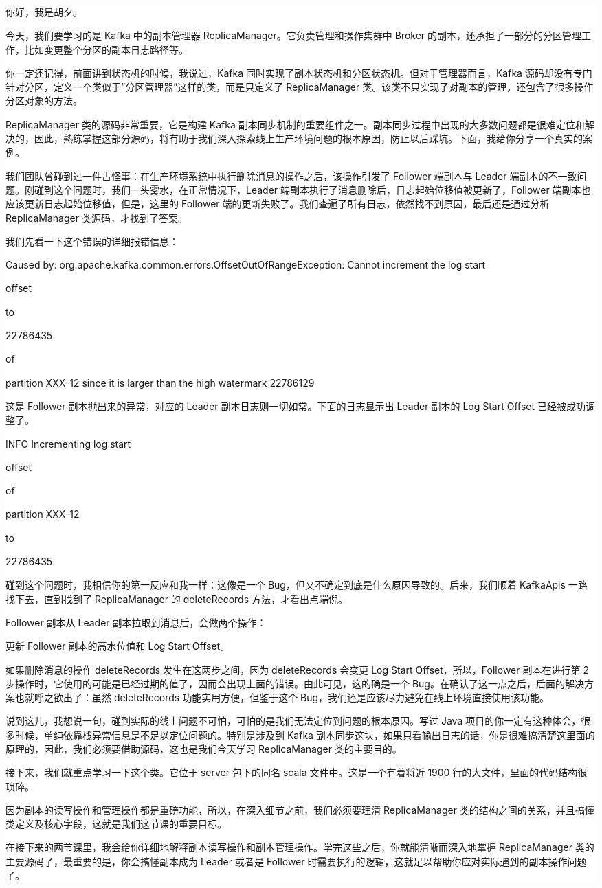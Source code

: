 你好，我是胡夕。

今天，我们要学习的是 Kafka 中的副本管理器 ReplicaManager。它负责管理和操作集群中 Broker 的副本，还承担了一部分的分区管理工作，比如变更整个分区的副本日志路径等。

你一定还记得，前面讲到状态机的时候，我说过，Kafka 同时实现了副本状态机和分区状态机。但对于管理器而言，Kafka 源码却没有专门针对分区，定义一个类似于“分区管理器”这样的类，而是只定义了 ReplicaManager 类。该类不只实现了对副本的管理，还包含了很多操作分区对象的方法。

ReplicaManager 类的源码非常重要，它是构建 Kafka 副本同步机制的重要组件之一。副本同步过程中出现的大多数问题都是很难定位和解决的，因此，熟练掌握这部分源码，将有助于我们深入探索线上生产环境问题的根本原因，防止以后踩坑。下面，我给你分享一个真实的案例。

我们团队曾碰到过一件古怪事：在生产环境系统中执行删除消息的操作之后，该操作引发了 Follower 端副本与 Leader 端副本的不一致问题。刚碰到这个问题时，我们一头雾水，在正常情况下，Leader 端副本执行了消息删除后，日志起始位移值被更新了，Follower 端副本也应该更新日志起始位移值，但是，这里的 Follower 端的更新失败了。我们查遍了所有日志，依然找不到原因，最后还是通过分析 ReplicaManager 类源码，才找到了答案。

我们先看一下这个错误的详细报错信息：

Caused by: org.apache.kafka.common.errors.OffsetOutOfRangeException: Cannot increment the log start 

 offset 

 to 

 22786435 

 of 

 partition XXX-12 since it is larger than the high watermark 22786129

这是 Follower 副本抛出来的异常，对应的 Leader 副本日志则一切如常。下面的日志显示出 Leader 副本的 Log Start Offset 已经被成功调整了。

INFO Incrementing log start 

 offset 

 of 

 partition XXX-12 

 to 

 22786435

碰到这个问题时，我相信你的第一反应和我一样：这像是一个 Bug，但又不确定到底是什么原因导致的。后来，我们顺着 KafkaApis 一路找下去，直到找到了 ReplicaManager 的 deleteRecords 方法，才看出点端倪。

Follower 副本从 Leader 副本拉取到消息后，会做两个操作：

更新 Follower 副本的高水位值和 Log Start Offset。

如果删除消息的操作 deleteRecords 发生在这两步之间，因为 deleteRecords 会变更 Log Start Offset，所以，Follower 副本在进行第 2 步操作时，它使用的可能是已经过期的值了，因而会出现上面的错误。由此可见，这的确是一个 Bug。在确认了这一点之后，后面的解决方案也就呼之欲出了：虽然 deleteRecords 功能实用方便，但鉴于这个 Bug，我们还是应该尽力避免在线上环境直接使用该功能。

说到这儿，我想说一句，碰到实际的线上问题不可怕，可怕的是我们无法定位到问题的根本原因。写过 Java 项目的你一定有这种体会，很多时候，单纯依靠栈异常信息是不足以定位问题的。特别是涉及到 Kafka 副本同步这块，如果只看输出日志的话，你是很难搞清楚这里面的原理的，因此，我们必须要借助源码，这也是我们今天学习 ReplicaManager 类的主要目的。

接下来，我们就重点学习一下这个类。它位于 server 包下的同名 scala 文件中。这是一个有着将近 1900 行的大文件，里面的代码结构很琐碎。

因为副本的读写操作和管理操作都是重磅功能，所以，在深入细节之前，我们必须要理清 ReplicaManager 类的结构之间的关系，并且搞懂类定义及核心字段，这就是我们这节课的重要目标。

在接下来的两节课里，我会给你详细地解释副本读写操作和副本管理操作。学完这些之后，你就能清晰而深入地掌握 ReplicaManager 类的主要源码了，最重要的是，你会搞懂副本成为 Leader 或者是 Follower 时需要执行的逻辑，这就足以帮助你应对实际遇到的副本操作问题了。
